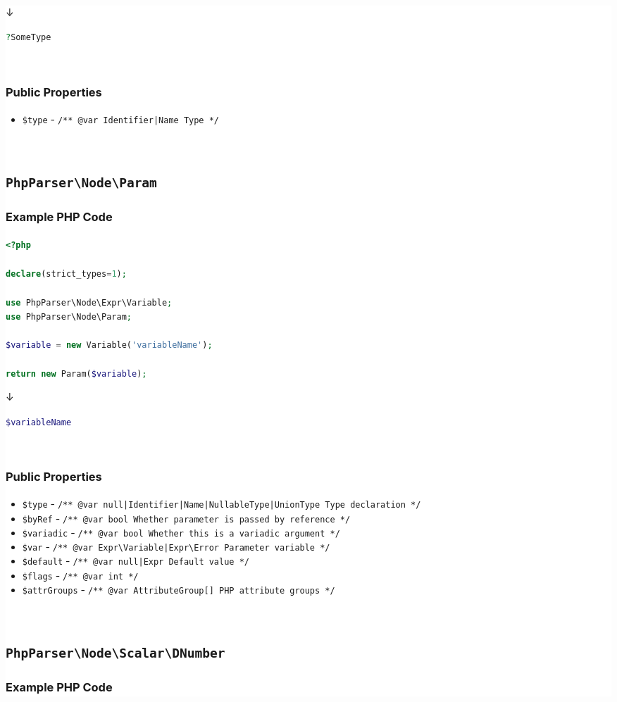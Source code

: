 ↓

```php
?SomeType
```

<br>

### Public Properties

 * `$type` - `/** @var Identifier|Name Type */`

<br>

## `PhpParser\Node\Param`

### Example PHP Code

```php
<?php

declare(strict_types=1);

use PhpParser\Node\Expr\Variable;
use PhpParser\Node\Param;

$variable = new Variable('variableName');

return new Param($variable);
```

↓

```php
$variableName
```

<br>

### Public Properties

 * `$type` - `/** @var null|Identifier|Name|NullableType|UnionType Type declaration */`
 * `$byRef` - `/** @var bool Whether parameter is passed by reference */`
 * `$variadic` - `/** @var bool Whether this is a variadic argument */`
 * `$var` - `/** @var Expr\Variable|Expr\Error Parameter variable */`
 * `$default` - `/** @var null|Expr Default value */`
 * `$flags` - `/** @var int */`
 * `$attrGroups` - `/** @var AttributeGroup[] PHP attribute groups */`

<br>

## `PhpParser\Node\Scalar\DNumber`

### Example PHP Code
